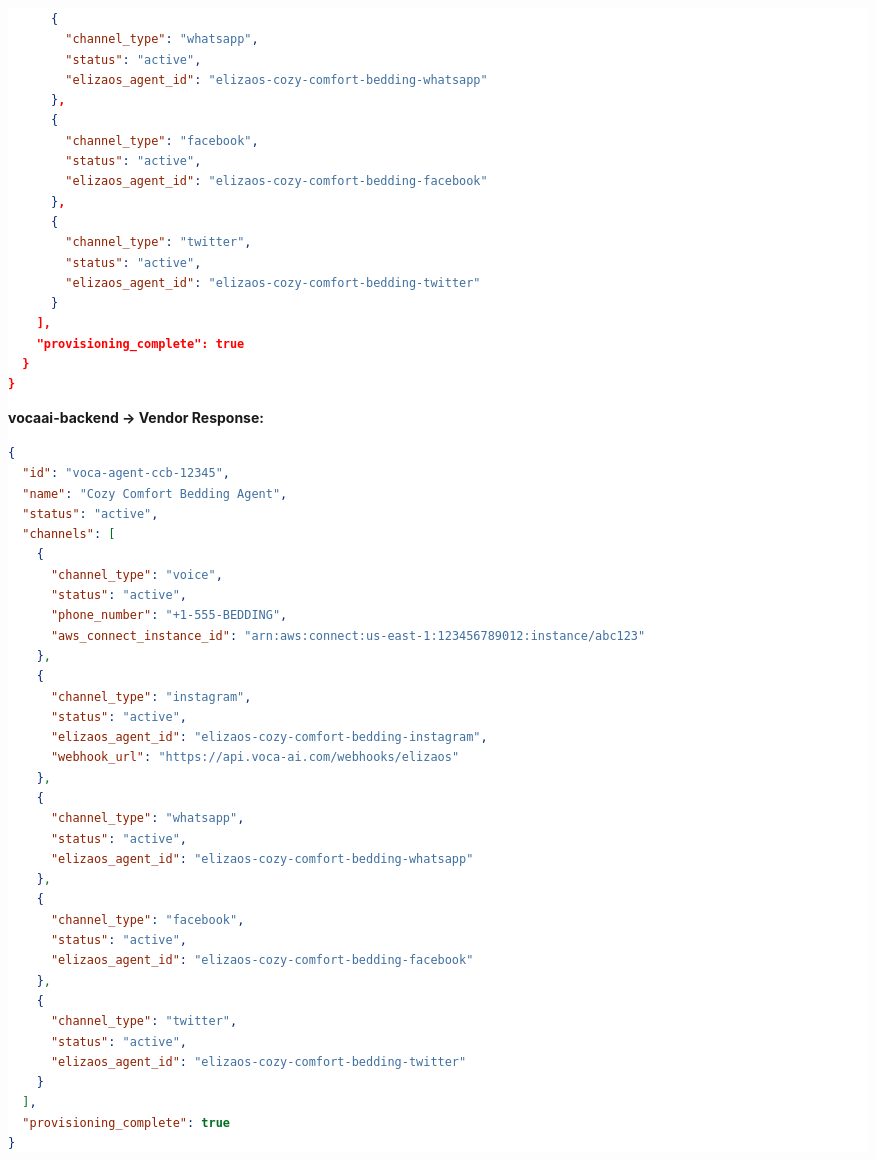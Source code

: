 ```json
      {
        "channel_type": "whatsapp",
        "status": "active",
        "elizaos_agent_id": "elizaos-cozy-comfort-bedding-whatsapp"
      },
      {
        "channel_type": "facebook",
        "status": "active",
        "elizaos_agent_id": "elizaos-cozy-comfort-bedding-facebook"
      },
      {
        "channel_type": "twitter",
        "status": "active",
        "elizaos_agent_id": "elizaos-cozy-comfort-bedding-twitter"
      }
    ],
    "provisioning_complete": true
  }
}
```

**vocaai-backend → Vendor Response:**
```json
{
  "id": "voca-agent-ccb-12345",
  "name": "Cozy Comfort Bedding Agent",
  "status": "active",
  "channels": [
    {
      "channel_type": "voice",
      "status": "active",
      "phone_number": "+1-555-BEDDING",
      "aws_connect_instance_id": "arn:aws:connect:us-east-1:123456789012:instance/abc123"
    },
    {
      "channel_type": "instagram",
      "status": "active",
      "elizaos_agent_id": "elizaos-cozy-comfort-bedding-instagram",
      "webhook_url": "https://api.voca-ai.com/webhooks/elizaos"
    },
    {
      "channel_type": "whatsapp",
      "status": "active",
      "elizaos_agent_id": "elizaos-cozy-comfort-bedding-whatsapp"
    },
    {
      "channel_type": "facebook",
      "status": "active",
      "elizaos_agent_id": "elizaos-cozy-comfort-bedding-facebook"
    },
    {
      "channel_type": "twitter",
      "status": "active",
      "elizaos_agent_id": "elizaos-cozy-comfort-bedding-twitter"
    }
  ],
  "provisioning_complete": true
}
```
